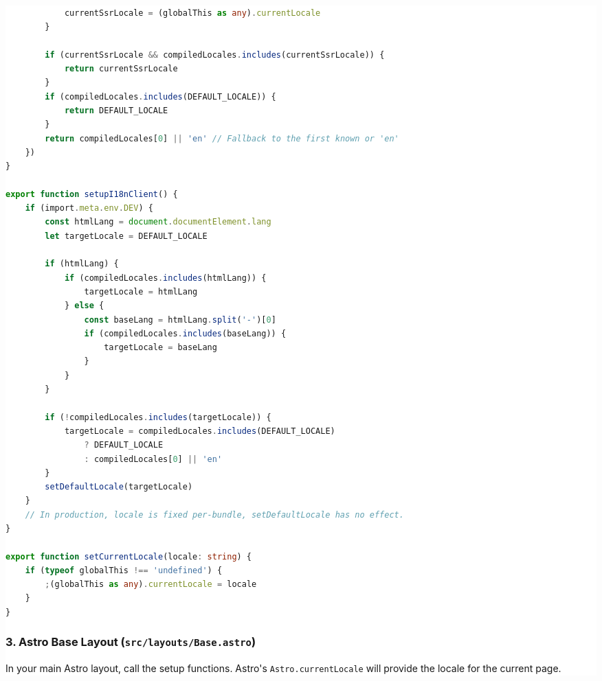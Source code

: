 ```typescript
			currentSsrLocale = (globalThis as any).currentLocale
		}

		if (currentSsrLocale && compiledLocales.includes(currentSsrLocale)) {
			return currentSsrLocale
		}
		if (compiledLocales.includes(DEFAULT_LOCALE)) {
			return DEFAULT_LOCALE
		}
		return compiledLocales[0] || 'en' // Fallback to the first known or 'en'
	})
}

export function setupI18nClient() {
	if (import.meta.env.DEV) {
		const htmlLang = document.documentElement.lang
		let targetLocale = DEFAULT_LOCALE

		if (htmlLang) {
			if (compiledLocales.includes(htmlLang)) {
				targetLocale = htmlLang
			} else {
				const baseLang = htmlLang.split('-')[0]
				if (compiledLocales.includes(baseLang)) {
					targetLocale = baseLang
				}
			}
		}

		if (!compiledLocales.includes(targetLocale)) {
			targetLocale = compiledLocales.includes(DEFAULT_LOCALE)
				? DEFAULT_LOCALE
				: compiledLocales[0] || 'en'
		}
		setDefaultLocale(targetLocale)
	}
	// In production, locale is fixed per-bundle, setDefaultLocale has no effect.
}

export function setCurrentLocale(locale: string) {
	if (typeof globalThis !== 'undefined') {
		;(globalThis as any).currentLocale = locale
	}
}
```

### 3. Astro Base Layout (`src/layouts/Base.astro`)

In your main Astro layout, call the setup functions. Astro's `Astro.currentLocale` will provide the locale for the current page.
